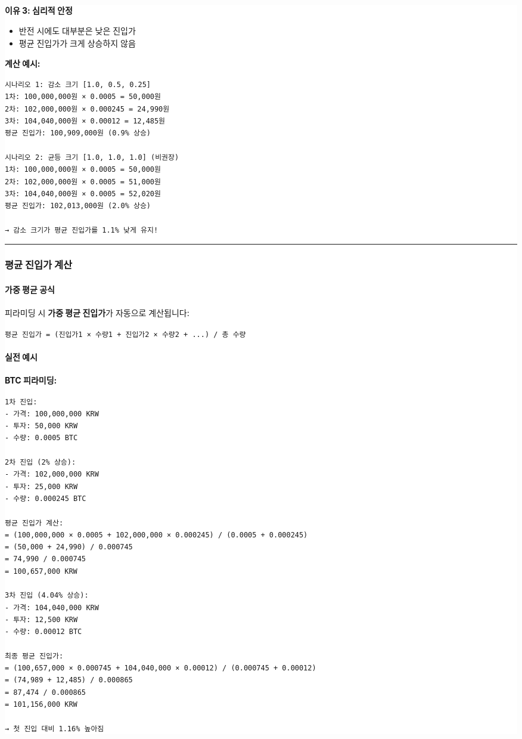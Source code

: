 **이유 3: 심리적 안정**
- 반전 시에도 대부분은 낮은 진입가
- 평균 진입가가 크게 상승하지 않음

**계산 예시:**
```
시나리오 1: 감소 크기 [1.0, 0.5, 0.25]
1차: 100,000,000원 × 0.0005 = 50,000원
2차: 102,000,000원 × 0.000245 = 24,990원
3차: 104,040,000원 × 0.00012 = 12,485원
평균 진입가: 100,909,000원 (0.9% 상승)

시나리오 2: 균등 크기 [1.0, 1.0, 1.0] (비권장)
1차: 100,000,000원 × 0.0005 = 50,000원
2차: 102,000,000원 × 0.0005 = 51,000원
3차: 104,040,000원 × 0.0005 = 52,020원
평균 진입가: 102,013,000원 (2.0% 상승)

→ 감소 크기가 평균 진입가를 1.1% 낮게 유지!
```

---

### 평균 진입가 계산

#### 가중 평균 공식

피라미딩 시 **가중 평균 진입가**가 자동으로 계산됩니다:

```
평균 진입가 = (진입가1 × 수량1 + 진입가2 × 수량2 + ...) / 총 수량
```

#### 실전 예시

**BTC 피라미딩:**
```
1차 진입:
- 가격: 100,000,000 KRW
- 투자: 50,000 KRW
- 수량: 0.0005 BTC

2차 진입 (2% 상승):
- 가격: 102,000,000 KRW
- 투자: 25,000 KRW
- 수량: 0.000245 BTC

평균 진입가 계산:
= (100,000,000 × 0.0005 + 102,000,000 × 0.000245) / (0.0005 + 0.000245)
= (50,000 + 24,990) / 0.000745
= 74,990 / 0.000745
= 100,657,000 KRW

3차 진입 (4.04% 상승):
- 가격: 104,040,000 KRW
- 투자: 12,500 KRW
- 수량: 0.00012 BTC

최종 평균 진입가:
= (100,657,000 × 0.000745 + 104,040,000 × 0.00012) / (0.000745 + 0.00012)
= (74,989 + 12,485) / 0.000865
= 87,474 / 0.000865
= 101,156,000 KRW

→ 첫 진입 대비 1.16% 높아짐
```
